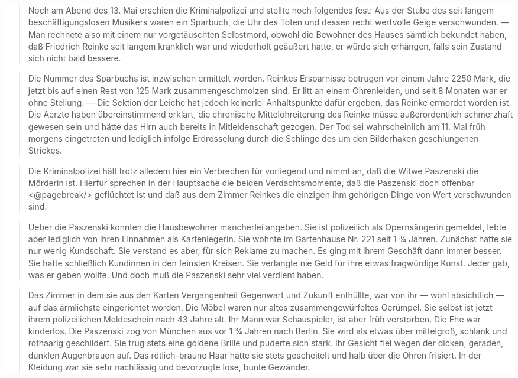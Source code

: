 > Noch am Abend des 13. Mai erschien die Kriminalpolizei
und stellte noch folgendes fest: Aus der Stube des seit langem
beschäftigungslosen Musikers waren ein Sparbuch, die Uhr
des Toten und dessen recht wertvolle Geige verschwunden. —
Man rechnete also mit einem nur vorgetäuschten Selbstmord,
obwohl die Bewohner des Hauses sämtlich bekundet haben,
daß Friedrich Reinke seit langem kränklich war und wiederholt
geäußert hatte, er würde sich erhängen, falls sein Zustand
sich nicht bald bessere.

> Die Nummer des Sparbuchs ist inzwischen ermittelt worden.
Reinkes Ersparnisse betrugen vor einem Jahre 2250
Mark, die jetzt bis auf einen Rest von 125 Mark zusammengeschmolzen
sind. Er litt an einem Ohrenleiden, und seit 8
Monaten war er ohne Stellung. — Die Sektion der Leiche hat
jedoch keinerlei Anhaltspunkte dafür ergeben, das Reinke ermordet
worden ist. Die Aerzte haben übereinstimmend erklärt,
die chronische Mittelohreiterung des Reinke müsse außerordentlich
schmerzhaft gewesen sein und hätte das Hirn auch
bereits in Mitleidenschaft gezogen. Der Tod sei wahrscheinlich
am 11. Mai früh morgens eingetreten und lediglich infolge
Erdrosselung durch die Schlinge des um den Bilderhaken
geschlungenen Strickes.

> Die Kriminalpolizei hält trotz alledem hier ein Verbrechen
für vorliegend und nimmt an, daß die Witwe Paszenski die
Mörderin ist. Hierfür sprechen in der Hauptsache die beiden
Verdachtsmomente, daß die Paszenski doch offenbar
<@pagebreak/>
geflüchtet ist und daß aus dem Zimmer Reinkes die einzigen
ihm gehörigen Dinge von Wert verschwunden sind.

> Ueber die Paszenski konnten die Hausbewohner mancherlei
angeben. Sie ist polizeilich als Opernsängerin gemeldet,
lebte aber lediglich von ihren Einnahmen als Kartenlegerin.
Sie wohnte im Gartenhause Nr. 221 seit 1 ¾ Jahren. Zunächst
hatte sie nur wenig Kundschaft. Sie verstand es aber,
für sich Reklame zu machen. Es ging mit ihrem Geschäft dann
immer besser. Sie hatte schließlich Kundinnen in den feinsten
Kreisen. Sie verlangte nie Geld für ihre etwas fragwürdige
Kunst. Jeder gab, was er geben wollte. Und doch muß
die Paszenski sehr viel verdient haben.

> Das Zimmer in dem sie aus den Karten Vergangenheit
Gegenwart und Zukunft enthüllte, war von ihr — wohl absichtlich
— auf das ärmlichste eingerichtet worden. Die Möbel
waren nur altes zusammengewürfeltes Gerümpel. Sie
selbst ist jetzt ihrem polizeilichen Meldeschein nach 43 Jahre
alt. Ihr Mann war Schauspieler, ist aber früh verstorben.
Die Ehe war kinderlos. Die Paszenski zog von München aus
vor 1 ¾ Jahren nach Berlin. Sie wird als etwas über mittelgroß,
schlank und rothaarig geschildert. Sie trug stets eine
goldene Brille und puderte sich stark. Ihr Gesicht fiel wegen
der dicken, geraden, dunklen Augenbrauen auf. Das rötlich-braune
Haar hatte sie stets gescheitelt und halb über die Ohren
frisiert. In der Kleidung war sie sehr nachlässig und bevorzugte
lose, bunte Gewänder.
